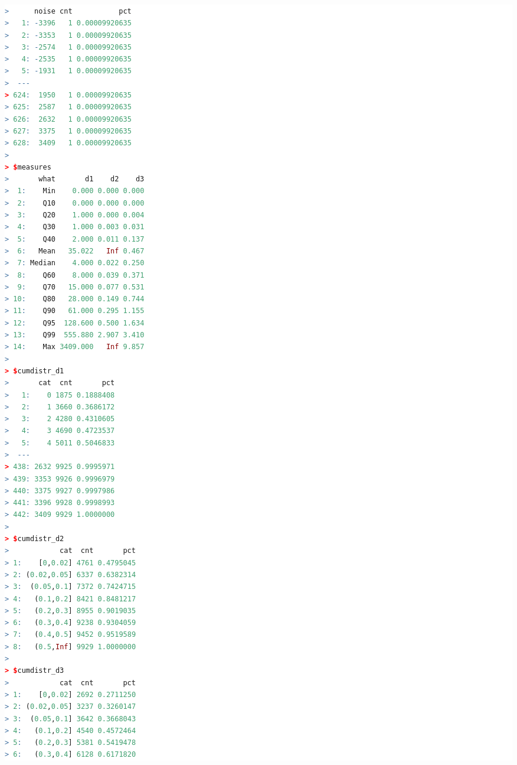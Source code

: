 ``` r
>      noise cnt           pct
>   1: -3396   1 0.00009920635
>   2: -3353   1 0.00009920635
>   3: -2574   1 0.00009920635
>   4: -2535   1 0.00009920635
>   5: -1931   1 0.00009920635
>  ---                        
> 624:  1950   1 0.00009920635
> 625:  2587   1 0.00009920635
> 626:  2632   1 0.00009920635
> 627:  3375   1 0.00009920635
> 628:  3409   1 0.00009920635
> 
> $measures
>       what       d1    d2    d3
>  1:    Min    0.000 0.000 0.000
>  2:    Q10    0.000 0.000 0.000
>  3:    Q20    1.000 0.000 0.004
>  4:    Q30    1.000 0.003 0.031
>  5:    Q40    2.000 0.011 0.137
>  6:   Mean   35.022   Inf 0.467
>  7: Median    4.000 0.022 0.250
>  8:    Q60    8.000 0.039 0.371
>  9:    Q70   15.000 0.077 0.531
> 10:    Q80   28.000 0.149 0.744
> 11:    Q90   61.000 0.295 1.155
> 12:    Q95  128.600 0.500 1.634
> 13:    Q99  555.880 2.907 3.410
> 14:    Max 3409.000   Inf 9.857
> 
> $cumdistr_d1
>       cat  cnt       pct
>   1:    0 1875 0.1888408
>   2:    1 3660 0.3686172
>   3:    2 4280 0.4310605
>   4:    3 4690 0.4723537
>   5:    4 5011 0.5046833
>  ---                    
> 438: 2632 9925 0.9995971
> 439: 3353 9926 0.9996979
> 440: 3375 9927 0.9997986
> 441: 3396 9928 0.9998993
> 442: 3409 9929 1.0000000
> 
> $cumdistr_d2
>            cat  cnt       pct
> 1:    [0,0.02] 4761 0.4795045
> 2: (0.02,0.05] 6337 0.6382314
> 3:  (0.05,0.1] 7372 0.7424715
> 4:   (0.1,0.2] 8421 0.8481217
> 5:   (0.2,0.3] 8955 0.9019035
> 6:   (0.3,0.4] 9238 0.9304059
> 7:   (0.4,0.5] 9452 0.9519589
> 8:   (0.5,Inf] 9929 1.0000000
> 
> $cumdistr_d3
>            cat  cnt       pct
> 1:    [0,0.02] 2692 0.2711250
> 2: (0.02,0.05] 3237 0.3260147
> 3:  (0.05,0.1] 3642 0.3668043
> 4:   (0.1,0.2] 4540 0.4572464
> 5:   (0.2,0.3] 5381 0.5419478
> 6:   (0.3,0.4] 6128 0.6171820
```
